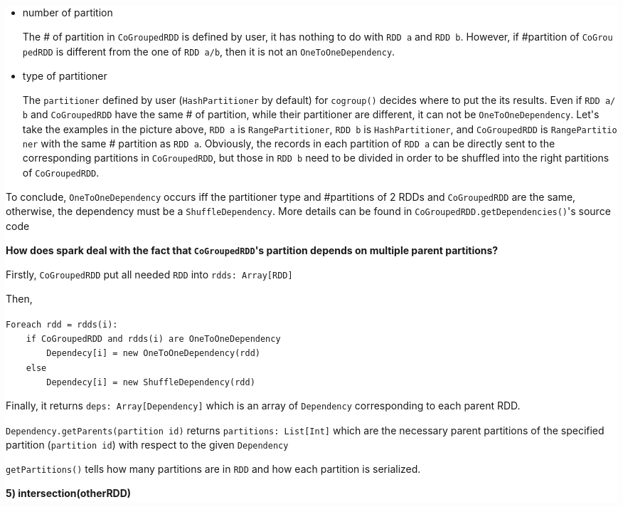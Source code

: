-	number of partition

	The # of partition in `CoGroupedRDD` is defined by user, it has nothing to do with `RDD a` and `RDD b`. However, if #partition of `CoGroupedRDD` is different from the one of `RDD a/b`, then it is not an `OneToOneDependency`.

-	type of partitioner

	The `partitioner` defined by user (`HashPartitioner` by default) for `cogroup()` decides where to put the its results. Even if `RDD a/b` and `CoGroupedRDD` have the same # of partition, while their partitioner are different, it can not be `OneToOneDependency`. Let's take the examples in the picture above, `RDD a` is `RangePartitioner`, `RDD b` is `HashPartitioner`, and `CoGroupedRDD` is `RangePartitioner` with the same # partition as `RDD a`. Obviously, the records in each partition of `RDD a` can be directly sent to the corresponding partitions in `CoGroupedRDD`, but those in `RDD b` need to be divided in order to be shuffled into the right partitions of `CoGroupedRDD`.

To conclude, `OneToOneDependency` occurs iff the partitioner type and #partitions of 2 RDDs and `CoGroupedRDD` are the same, otherwise, the dependency must be a `ShuffleDependency`. More details can be found in `CoGroupedRDD.getDependencies()`'s source code

**How does spark deal with the fact that `CoGroupedRDD`'s partition depends on multiple parent partitions?**

Firstly, `CoGroupedRDD` put all needed `RDD` into `rdds: Array[RDD]`

Then,
```
Foreach rdd = rdds(i):
	if CoGroupedRDD and rdds(i) are OneToOneDependency
		Dependecy[i] = new OneToOneDependency(rdd)
	else
		Dependecy[i] = new ShuffleDependency(rdd)
```

Finally, it returns `deps: Array[Dependency]` which is an array of `Dependency` corresponding to  each parent RDD.

`Dependency.getParents(partition id)` returns `partitions: List[Int]` which are the necessary parent partitions of the specified partition (`partition id`) with respect to the given `Dependency`

`getPartitions()` tells how many partitions are in `RDD` and how each partition is serialized.

**5) intersection(otherRDD)**
